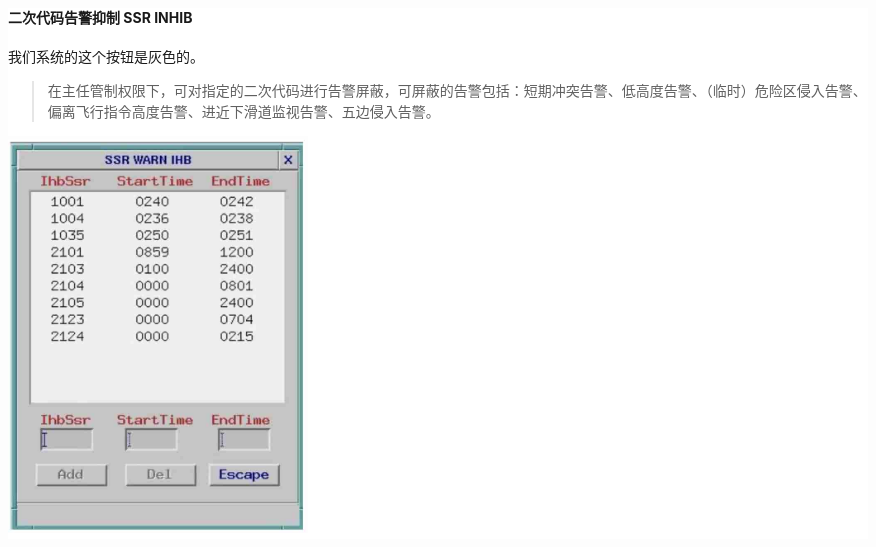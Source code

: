 #### 二次代码告警抑制 SSR INHIB

我们系统的这个按钮是灰色的。

> 在主任管制权限下，可对指定的二次代码进行告警屏蔽，可屏蔽的告警包括：短期冲突告警、低高度告警、（临时）危险区侵入告警、偏离飞行指令高度告警、进近下滑道监视告警、五边侵入告警。

<img src="/images/LES-air-traffic-control-automation-guide/SSR_INHIB.jpg" width="300" alt="SSR_INHIB" />
